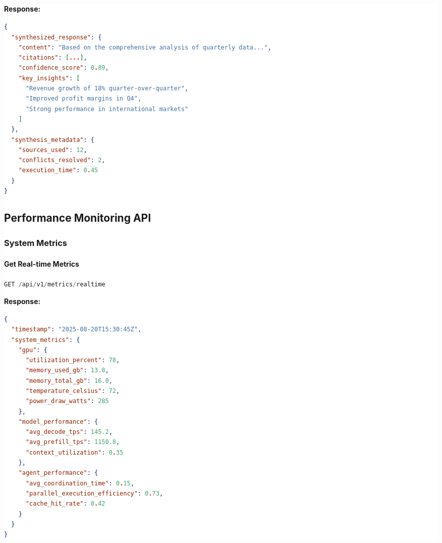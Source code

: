 **Response:**

```json
{
  "synthesized_response": {
    "content": "Based on the comprehensive analysis of quarterly data...",
    "citations": [...],
    "confidence_score": 0.89,
    "key_insights": [
      "Revenue growth of 18% quarter-over-quarter",
      "Improved profit margins in Q4",
      "Strong performance in international markets"
    ]
  },
  "synthesis_metadata": {
    "sources_used": 12,
    "conflicts_resolved": 2,
    "execution_time": 0.45
  }
}
```

## Performance Monitoring API

### System Metrics

#### Get Real-time Metrics

```python
GET /api/v1/metrics/realtime
```

**Response:**

```json
{
  "timestamp": "2025-08-20T15:30:45Z",
  "system_metrics": {
    "gpu": {
      "utilization_percent": 78,
      "memory_used_gb": 13.8,
      "memory_total_gb": 16.0,
      "temperature_celsius": 72,
      "power_draw_watts": 285
    },
    "model_performance": {
      "avg_decode_tps": 145.2,
      "avg_prefill_tps": 1150.8,
      "context_utilization": 0.35
    },
    "agent_performance": {
      "avg_coordination_time": 0.15,
      "parallel_execution_efficiency": 0.73,
      "cache_hit_rate": 0.42
    }
  }
}
```
